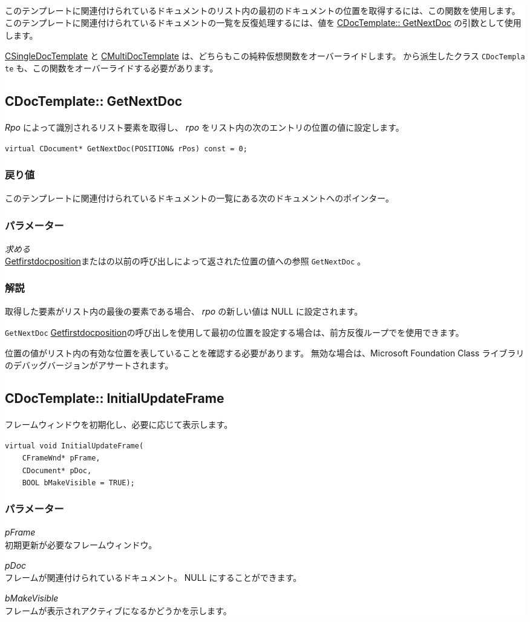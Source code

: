 このテンプレートに関連付けられているドキュメントのリスト内の最初のドキュメントの位置を取得するには、この関数を使用します。 このテンプレートに関連付けられているドキュメントの一覧を反復処理するには、値を [CDocTemplate:: GetNextDoc](#getnextdoc) の引数として使用します。

[CSingleDocTemplate](../../mfc/reference/csingledoctemplate-class.md) と [CMultiDocTemplate](../../mfc/reference/cmultidoctemplate-class.md) は、どちらもこの純粋仮想関数をオーバーライドします。 から派生したクラス `CDocTemplate` も、この関数をオーバーライドする必要があります。

## <a name="cdoctemplategetnextdoc"></a><a name="getnextdoc"></a> CDocTemplate:: GetNextDoc

*Rpo* によって識別されるリスト要素を取得し、 *rpo* をリスト内の次のエントリの位置の値に設定します。

```
virtual CDocument* GetNextDoc(POSITION& rPos) const = 0;
```

### <a name="return-value"></a>戻り値

このテンプレートに関連付けられているドキュメントの一覧にある次のドキュメントへのポインター。

### <a name="parameters"></a>パラメーター

*求める*<br/>
[Getfirstdocposition](#getfirstdocposition)またはの以前の呼び出しによって返された位置の値への参照 `GetNextDoc` 。

### <a name="remarks"></a>解説

取得した要素がリスト内の最後の要素である場合、 *rpo* の新しい値は NULL に設定されます。

`GetNextDoc` [Getfirstdocposition](#getfirstdocposition)の呼び出しを使用して最初の位置を設定する場合は、前方反復ループでを使用できます。

位置の値がリスト内の有効な位置を表していることを確認する必要があります。 無効な場合は、Microsoft Foundation Class ライブラリのデバッグバージョンがアサートされます。

## <a name="cdoctemplateinitialupdateframe"></a><a name="initialupdateframe"></a> CDocTemplate:: InitialUpdateFrame

フレームウィンドウを初期化し、必要に応じて表示します。

```
virtual void InitialUpdateFrame(
    CFrameWnd* pFrame,
    CDocument* pDoc,
    BOOL bMakeVisible = TRUE);
```

### <a name="parameters"></a>パラメーター

*pFrame*<br/>
初期更新が必要なフレームウィンドウ。

*pDoc*<br/>
フレームが関連付けられているドキュメント。 NULL にすることができます。

*bMakeVisible*<br/>
フレームが表示されアクティブになるかどうかを示します。
